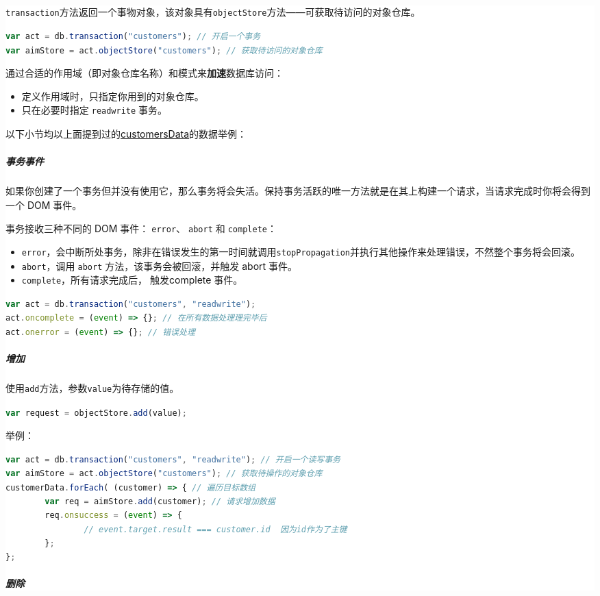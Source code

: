 

`transaction`方法返回⼀个事物对象，该对象具有`objectStore`方法——可获取待访问的对象仓库。

```javascript
var act = db.transaction("customers"); // 开启⼀个事务
var aimStore = act.objectStore("customers"); // 获取待访问的对象仓库
```



通过合适的作用域（即对象仓库名称）和模式来**加速**数据库访问：

- 定义作用域时，只指定你用到的对象仓库。
- 只在必要时指定 `readwrite` 事务。



以下⼩节均以上面提到过的[customersData](#创建索引)的数据举例：

##### 事务事件

如果你创建了一个事务但并没有使用它，那么事务将会失活。保持事务活跃的唯一方法就是在其上构建⼀个请求，当请求完成时你将会得到⼀个 DOM 事件。

事务接收三种不同的 DOM 事件： `error`、 `abort` 和 `complete`：

- `error`，会中断所处事务，除非在错误发生的第一时间就调用`stopPropagation`并执行其他操作来处理错误，不然整个事务将会回滚。
- `abort`，调⽤ `abort` 方法，该事务会被回滚，并触发 abort 事件。
- `complete`，所有请求完成后， 触发complete 事件。

```javascript
var act = db.transaction("customers", "readwrite");
act.oncomplete = (event) => {}; // 在所有数据处理理完毕后
act.onerror = (event) => {}; // 错误处理
```



##### 增加

使⽤`add`⽅法，参数`value`为待存储的值。

```javascript
var request = objectStore.add(value);
```

举例：

```javascript
var act = db.transaction("customers", "readwrite"); // 开启⼀个读写事务
var aimStore = act.objectStore("customers"); // 获取待操作的对象仓库
customerData.forEach( (customer) => { // 遍历目标数组
		var req = aimStore.add(customer); // 请求增加数据
		req.onsuccess = (event) => {
				// event.target.result === customer.id  因为id作为了主键
		};
};
```



##### 删除
